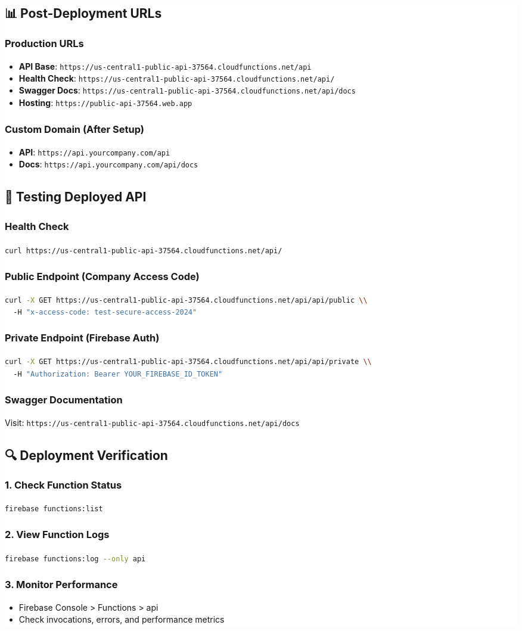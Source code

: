 ## 📊 Post-Deployment URLs

### Production URLs
- **API Base**: `https://us-central1-public-api-37564.cloudfunctions.net/api`
- **Health Check**: `https://us-central1-public-api-37564.cloudfunctions.net/api/`
- **Swagger Docs**: `https://us-central1-public-api-37564.cloudfunctions.net/api/docs`
- **Hosting**: `https://public-api-37564.web.app`

### Custom Domain (After Setup)
- **API**: `https://api.yourcompany.com/api`
- **Docs**: `https://api.yourcompany.com/api/docs`

## 🧪 Testing Deployed API

### Health Check
```bash
curl https://us-central1-public-api-37564.cloudfunctions.net/api/
```

### Public Endpoint (Company Access Code)
```bash
curl -X GET https://us-central1-public-api-37564.cloudfunctions.net/api/api/public \\
  -H "x-access-code: test-secure-access-2024"
```

### Private Endpoint (Firebase Auth)
```bash
curl -X GET https://us-central1-public-api-37564.cloudfunctions.net/api/api/private \\
  -H "Authorization: Bearer YOUR_FIREBASE_ID_TOKEN"
```

### Swagger Documentation
Visit: `https://us-central1-public-api-37564.cloudfunctions.net/api/docs`

## 🔍 Deployment Verification

### 1. Check Function Status
```bash
firebase functions:list
```

### 2. View Function Logs
```bash
firebase functions:log --only api
```

### 3. Monitor Performance
- Firebase Console > Functions > api
- Check invocations, errors, and performance metrics
